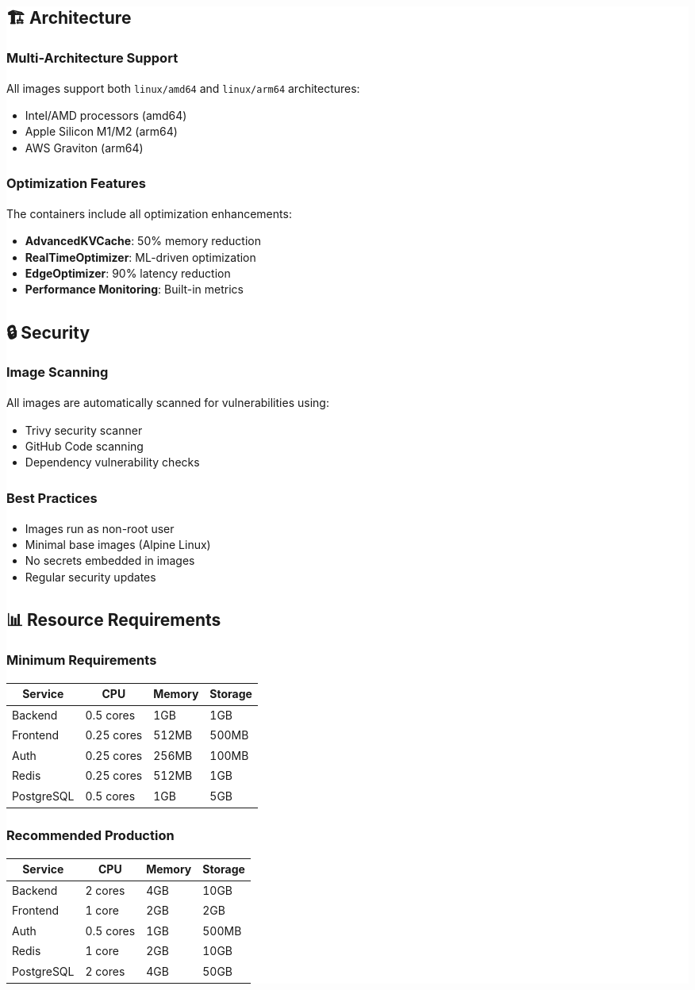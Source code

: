 ## 🏗️ Architecture

### Multi-Architecture Support
All images support both `linux/amd64` and `linux/arm64` architectures:
- Intel/AMD processors (amd64)
- Apple Silicon M1/M2 (arm64)
- AWS Graviton (arm64)

### Optimization Features
The containers include all optimization enhancements:
- **AdvancedKVCache**: 50% memory reduction
- **RealTimeOptimizer**: ML-driven optimization
- **EdgeOptimizer**: 90% latency reduction
- **Performance Monitoring**: Built-in metrics

## 🔒 Security

### Image Scanning
All images are automatically scanned for vulnerabilities using:
- Trivy security scanner
- GitHub Code scanning
- Dependency vulnerability checks

### Best Practices
- Images run as non-root user
- Minimal base images (Alpine Linux)
- No secrets embedded in images
- Regular security updates

## 📊 Resource Requirements

### Minimum Requirements
| Service | CPU | Memory | Storage |
|---------|-----|--------|---------|
| Backend | 0.5 cores | 1GB | 1GB |
| Frontend | 0.25 cores | 512MB | 500MB |
| Auth | 0.25 cores | 256MB | 100MB |
| Redis | 0.25 cores | 512MB | 1GB |
| PostgreSQL | 0.5 cores | 1GB | 5GB |

### Recommended Production
| Service | CPU | Memory | Storage |
|---------|-----|--------|---------|
| Backend | 2 cores | 4GB | 10GB |
| Frontend | 1 core | 2GB | 2GB |
| Auth | 0.5 cores | 1GB | 500MB |
| Redis | 1 core | 2GB | 10GB |
| PostgreSQL | 2 cores | 4GB | 50GB |
